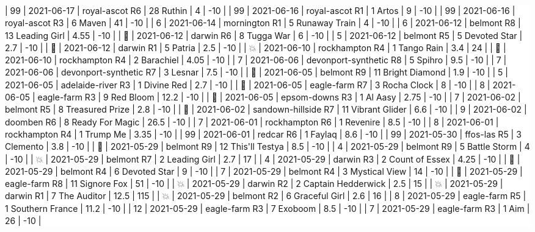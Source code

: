 | 99                | 2021-06-17 | royal-ascot R6                | 28 Ruthin             |  4    |    -10   |
| 99                | 2021-06-16 | royal-ascot R1                | 1 Artos               |  9    |    -10   |
| 99                | 2021-06-16 | royal-ascot R3                | 6 Maven               | 41    |    -10   |
| 6                 | 2021-06-14 | mornington R1                 | 5 Runaway Train       |  4    |    -10   |
| 6                 | 2021-06-12 | belmont R8                    | 13 Leading Girl       |  4.55 |    -10   |
| :2nd_place_medal: | 2021-06-12 | darwin R6                     | 8 Tugga War           |  6    |    -10   |
| 5                 | 2021-06-12 | belmont R5                    | 5 Devoted Star        |  2.7  |    -10   |
| :2nd_place_medal: | 2021-06-12 | darwin R1                     | 5 Patria              |  2.5  |    -10   |
| :boom:            | 2021-06-10 | rockhampton R4                | 1 Tango Rain          |  3.4  |     24   |
| :2nd_place_medal: | 2021-06-10 | rockhampton R4                | 2 Barachiel           |  4.05 |    -10   |
| 7                 | 2021-06-06 | devonport-synthetic R8        | 5 Spihro              |  9.5  |    -10   |
| 7                 | 2021-06-06 | devonport-synthetic R7        | 3 Lesnar              |  7.5  |    -10   |
| :3rd_place_medal: | 2021-06-05 | belmont R9                    | 11 Bright Diamond     |  1.9  |    -10   |
| 5                 | 2021-06-05 | adelaide-river R3             | 1 Divine Red          |  2.7  |    -10   |
| :3rd_place_medal: | 2021-06-05 | eagle-farm R7                 | 3 Rocha Clock         |  8    |    -10   |
| 8                 | 2021-06-05 | eagle-farm R3                 | 9 Red Bloom           | 12.2  |    -10   |
| :2nd_place_medal: | 2021-06-05 | epsom-downs R3                | 1 Al Aasy             |  2.75 |    -10   |
| 7                 | 2021-06-02 | belmont R5                    | 8 Treasured Prize     |  2.8  |    -10   |
| :3rd_place_medal: | 2021-06-02 | sandown-hillside R7           | 11 Vibrant Glider     |  6.6  |    -10   |
| 9                 | 2021-06-02 | doomben R6                    | 8 Ready For Magic     | 26.5  |    -10   |
| 7                 | 2021-06-01 | rockhampton R6                | 1 Revenire            |  8.5  |    -10   |
| 8                 | 2021-06-01 | rockhampton R4                | 1 Trump Me            |  3.35 |    -10   |
| 99                | 2021-06-01 | redcar R6                     | 1 Faylaq              |  8.6  |    -10   |
| 99                | 2021-05-30 | ffos-las R5                   | 3 Clemento            |  3.8  |    -10   |
| :2nd_place_medal: | 2021-05-29 | belmont R9                    | 12 This'll Testya     |  8.5  |    -10   |
| 4                 | 2021-05-29 | belmont R9                    | 5 Battle Storm        |  4    |    -10   |
| :boom:            | 2021-05-29 | belmont R7                    | 2 Leading Girl        |  2.7  |     17   |
| 4                 | 2021-05-29 | darwin R3                     | 2 Count of Essex      |  4.25 |    -10   |
| :2nd_place_medal: | 2021-05-29 | belmont R4                    | 6 Devoted Star        |  9    |    -10   |
| 7                 | 2021-05-29 | belmont R4                    | 3 Mystical View       | 14    |    -10   |
| :3rd_place_medal: | 2021-05-29 | eagle-farm R8                 | 11 Signore Fox        | 51    |    -10   |
| :boom:            | 2021-05-29 | darwin R2                     | 2 Captain Hedderwick  |  2.5  |     15   |
| :boom:            | 2021-05-29 | darwin R1                     | 7 The Auditor         | 12.5  |    115   |
| :boom:            | 2021-05-29 | belmont R2                    | 6 Graceful Girl       |  2.6  |     16   |
| 8                 | 2021-05-29 | eagle-farm R5                 | 1 Southern France     | 11.2  |    -10   |
| 12                | 2021-05-29 | eagle-farm R3                 | 7 Exoboom             |  8.5  |    -10   |
| 7                 | 2021-05-29 | eagle-farm R3                 | 1 Aim                 | 26    |    -10   |